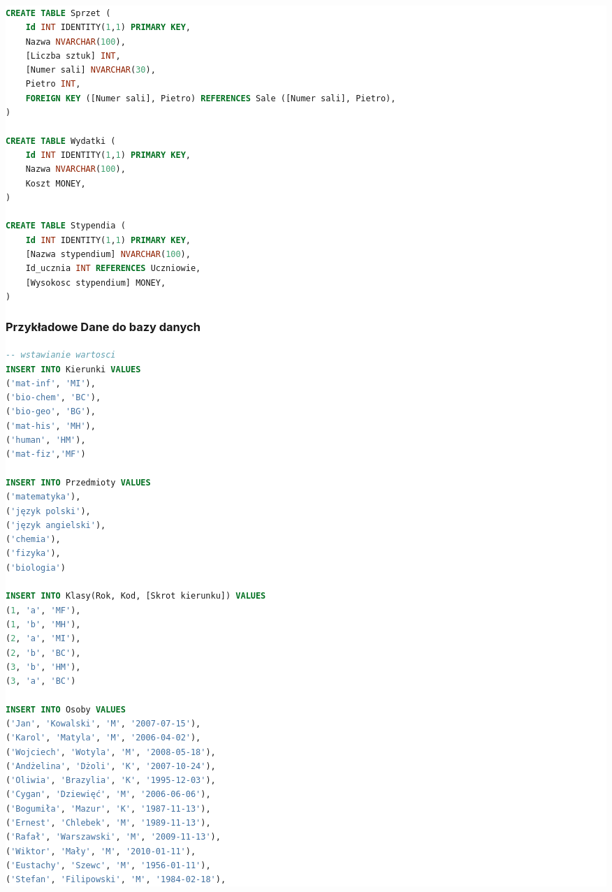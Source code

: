 ```sql
CREATE TABLE Sprzet (
	Id INT IDENTITY(1,1) PRIMARY KEY,
	Nazwa NVARCHAR(100),
	[Liczba sztuk] INT,
	[Numer sali] NVARCHAR(30),
	Pietro INT,
	FOREIGN KEY ([Numer sali], Pietro) REFERENCES Sale ([Numer sali], Pietro),
)

CREATE TABLE Wydatki (
	Id INT IDENTITY(1,1) PRIMARY KEY,
	Nazwa NVARCHAR(100),
	Koszt MONEY,
)

CREATE TABLE Stypendia (
	Id INT IDENTITY(1,1) PRIMARY KEY,
	[Nazwa stypendium] NVARCHAR(100),
	Id_ucznia INT REFERENCES Uczniowie,
	[Wysokosc stypendium] MONEY,
)
```

### Przykładowe Dane do bazy danych
```sql
-- wstawianie wartosci
INSERT INTO Kierunki VALUES
('mat-inf', 'MI'),
('bio-chem', 'BC'),
('bio-geo', 'BG'),
('mat-his', 'MH'),
('human', 'HM'),
('mat-fiz','MF')

INSERT INTO Przedmioty VALUES
('matematyka'),
('język polski'),
('język angielski'),
('chemia'),
('fizyka'),
('biologia')

INSERT INTO Klasy(Rok, Kod, [Skrot kierunku]) VALUES
(1, 'a', 'MF'),
(1, 'b', 'MH'),
(2, 'a', 'MI'),
(2, 'b', 'BC'),
(3, 'b', 'HM'),
(3, 'a', 'BC')

INSERT INTO Osoby VALUES
('Jan', 'Kowalski', 'M', '2007-07-15'),
('Karol', 'Matyla', 'M', '2006-04-02'),
('Wojciech', 'Wotyla', 'M', '2008-05-18'),
('Andżelina', 'Dżoli', 'K', '2007-10-24'),
('Oliwia', 'Brazylia', 'K', '1995-12-03'),
('Cygan', 'Dziewięć', 'M', '2006-06-06'),
('Bogumiła', 'Mazur', 'K', '1987-11-13'),
('Ernest', 'Chlebek', 'M', '1989-11-13'),
('Rafał', 'Warszawski', 'M', '2009-11-13'),
('Wiktor', 'Mały', 'M', '2010-01-11'),
('Eustachy', 'Szewc', 'M', '1956-01-11'),
('Stefan', 'Filipowski', 'M', '1984-02-18'),
```